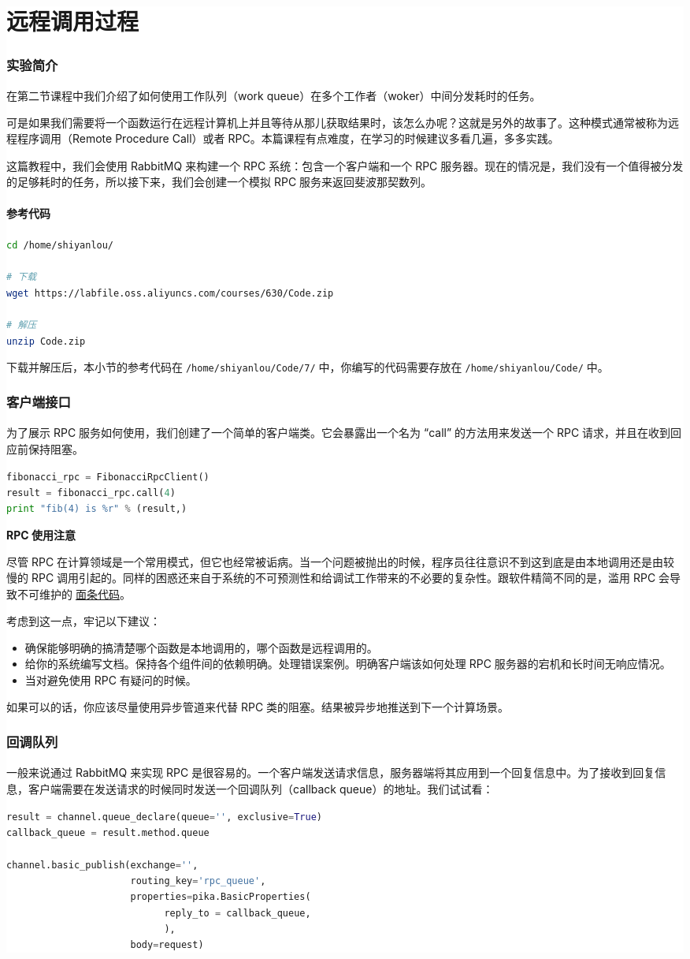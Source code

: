 # 远程调用过程

### 实验简介

在第二节课程中我们介绍了如何使用工作队列（work queue）在多个工作者（woker）中间分发耗时的任务。

可是如果我们需要将一个函数运行在远程计算机上并且等待从那儿获取结果时，该怎么办呢？这就是另外的故事了。这种模式通常被称为远程程序调用（Remote Procedure Call）或者 RPC。本篇课程有点难度，在学习的时候建议多看几遍，多多实践。

这篇教程中，我们会使用 RabbitMQ 来构建一个 RPC 系统：包含一个客户端和一个 RPC 服务器。现在的情况是，我们没有一个值得被分发的足够耗时的任务，所以接下来，我们会创建一个模拟 RPC 服务来返回斐波那契数列。

#### 参考代码

```bash
cd /home/shiyanlou/

# 下载
wget https://labfile.oss.aliyuncs.com/courses/630/Code.zip

# 解压
unzip Code.zip
```

下载并解压后，本小节的参考代码在 `/home/shiyanlou/Code/7/` 中，你编写的代码需要存放在 `/home/shiyanlou/Code/` 中。

### 客户端接口

为了展示 RPC 服务如何使用，我们创建了一个简单的客户端类。它会暴露出一个名为 “call” 的方法用来发送一个 RPC 请求，并且在收到回应前保持阻塞。

```python
fibonacci_rpc = FibonacciRpcClient()
result = fibonacci_rpc.call(4)
print "fib(4) is %r" % (result,)
```

**RPC 使用注意**

尽管 RPC 在计算领域是一个常用模式，但它也经常被诟病。当一个问题被抛出的时候，程序员往往意识不到这到底是由本地调用还是由较慢的 RPC 调用引起的。同样的困惑还来自于系统的不可预测性和给调试工作带来的不必要的复杂性。跟软件精简不同的是，滥用 RPC 会导致不可维护的 [面条代码](https://zh.wikipedia.org/wiki/面条式代码)。

考虑到这一点，牢记以下建议：

- 确保能够明确的搞清楚哪个函数是本地调用的，哪个函数是远程调用的。
- 给你的系统编写文档。保持各个组件间的依赖明确。处理错误案例。明确客户端该如何处理 RPC 服务器的宕机和长时间无响应情况。
- 当对避免使用 RPC 有疑问的时候。

如果可以的话，你应该尽量使用异步管道来代替 RPC 类的阻塞。结果被异步地推送到下一个计算场景。

### 回调队列

一般来说通过 RabbitMQ 来实现 RPC 是很容易的。一个客户端发送请求信息，服务器端将其应用到一个回复信息中。为了接收到回复信息，客户端需要在发送请求的时候同时发送一个回调队列（callback queue）的地址。我们试试看：

```python
result = channel.queue_declare(queue='', exclusive=True)
callback_queue = result.method.queue

channel.basic_publish(exchange='',
                      routing_key='rpc_queue',
                      properties=pika.BasicProperties(
                            reply_to = callback_queue,
                            ),
                      body=request)
```
